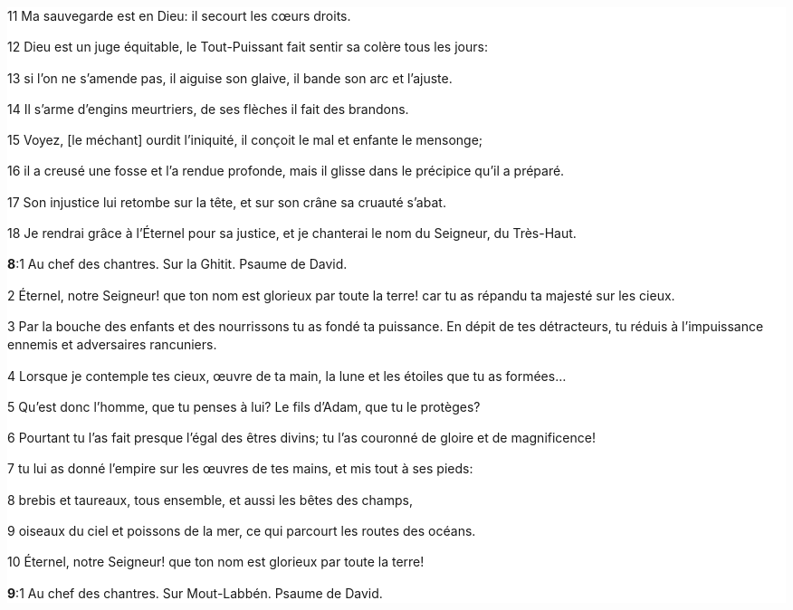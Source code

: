 <span class="marginnote num" label="7:11" name="7-11">11</span>
Ma sauvegarde est en Dieu: il secourt les cœurs droits.

<span class="marginnote num" label="7:12" name="7-12">12</span>
Dieu est un juge équitable, le Tout-Puissant fait sentir sa colère tous les jours:

<span class="marginnote num" label="7:13" name="7-13">13</span>
si l’on ne s’amende pas, il aiguise son glaive, il bande son arc et l’ajuste.

<span class="marginnote num" label="7:14" name="7-14">14</span>
Il s’arme d’engins meurtriers, de ses flèches il fait des brandons.

<span class="marginnote num" label="7:15" name="7-15">15</span>
Voyez, [le méchant] ourdit l’iniquité, il conçoit le mal et enfante le mensonge;

<span class="marginnote num" label="7:16" name="7-16">16</span>
il a creusé une fosse et l’a rendue profonde, mais il glisse dans le précipice qu’il a préparé.

<span class="marginnote num" label="7:17" name="7-17">17</span>
Son injustice lui retombe sur la tête, et sur son crâne sa cruauté s’abat.

<span class="marginnote num" label="7:18" name="7-18">18</span>
Je rendrai grâce à l’Éternel pour sa justice, et je chanterai le nom du Seigneur, du Très-Haut.

<span class="marginnote num" label="8:1" name="8-1"><strong>8</strong>:1</span>
Au chef des chantres. Sur la Ghitit. Psaume de David.

<span class="marginnote num" label="8:2" name="8-2">2</span>
Éternel, notre Seigneur! que ton nom est glorieux par toute la terre! car tu as répandu ta majesté sur les cieux.

<span class="marginnote num" label="8:3" name="8-3">3</span>
Par la bouche des enfants et des nourrissons tu as fondé ta puissance. En dépit de tes détracteurs, tu réduis à l’impuissance ennemis et adversaires rancuniers.

<span class="marginnote num" label="8:4" name="8-4">4</span>
Lorsque je contemple tes cieux, œuvre de ta main, la lune et les étoiles que tu as formées…

<span class="marginnote num" label="8:5" name="8-5">5</span>
Qu’est donc l’homme, que tu penses à lui? Le fils d’Adam, que tu le protèges?

<span class="marginnote num" label="8:6" name="8-6">6</span>
Pourtant tu l’as fait presque l’égal des êtres divins; tu l’as couronné de gloire et de magnificence!

<span class="marginnote num" label="8:7" name="8-7">7</span>
tu lui as donné l’empire sur les œuvres de tes mains, et mis tout à ses pieds:

<span class="marginnote num" label="8:8" name="8-8">8</span>
brebis et taureaux, tous ensemble, et aussi les bêtes des champs,

<span class="marginnote num" label="8:9" name="8-9">9</span>
oiseaux du ciel et poissons de la mer, ce qui parcourt les routes des océans.

<span class="marginnote num" label="8:10" name="8-10">10</span>
Éternel, notre Seigneur! que ton nom est glorieux par toute la terre!

<span class="marginnote num" label="9:1" name="9-1"><strong>9</strong>:1</span>
Au chef des chantres. Sur Mout-Labbén. Psaume de David.
